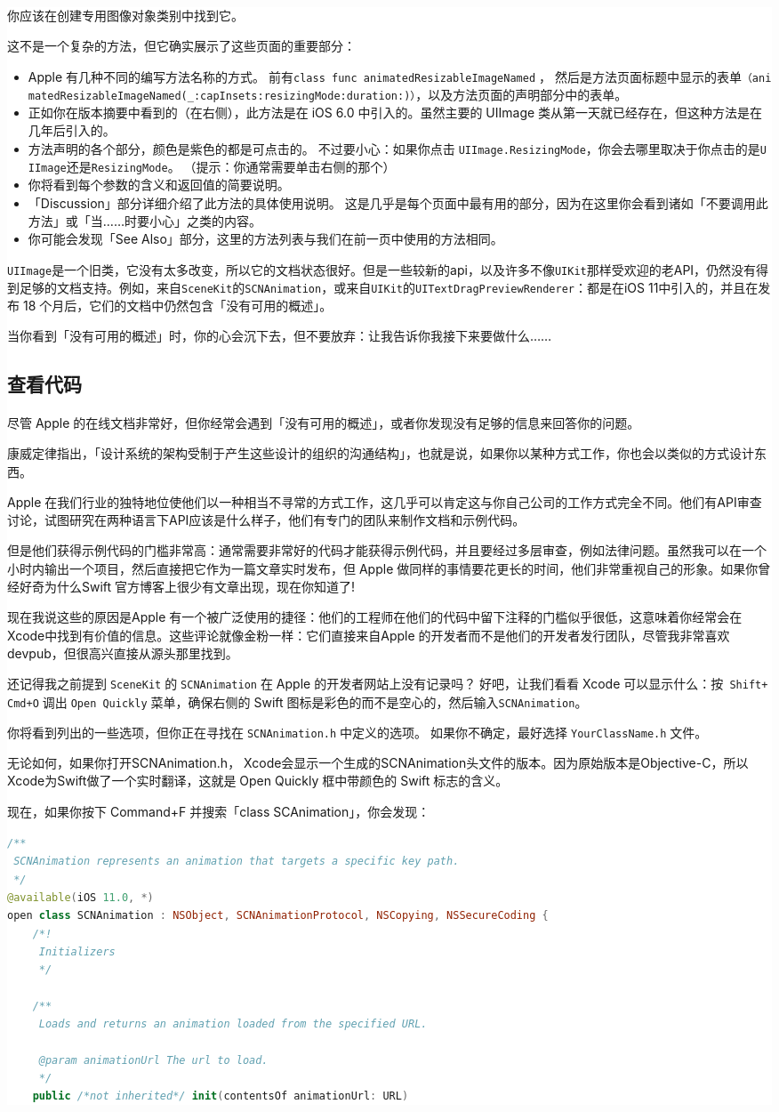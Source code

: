 
你应该在创建专用图像对象类别中找到它。

这不是一个复杂的方法，但它确实展示了这些页面的重要部分：

- Apple 有几种不同的编写方法名称的方式。 前有`class func animatedResizableImageNamed` ， 然后是方法页面标题中显示的表单`（animatedResizableImageNamed(_:capInsets:resizingMode:duration:)）`，以及方法页面的声明部分中的表单。
- 正如你在版本摘要中看到的（在右侧），此方法是在 iOS 6.0 中引入的。虽然主要的 UIImage 类从第一天就已经存在，但这种方法是在几年后引入的。
- 方法声明的各个部分，颜色是紫色的都是可点击的。 不过要小心：如果你点击 `UIImage.ResizingMode`，你会去哪里取决于你点击的是`UIImage`还是`ResizingMode`。 （提示：你通常需要单击右侧的那个）
- 你将看到每个参数的含义和返回值的简要说明。
- 「Discussion」部分详细介绍了此方法的具体使用说明。 这是几乎是每个页面中最有用的部分，因为在这里你会看到诸如「不要调用此方法」或「当……时要小心」之类的内容。
- 你可能会发现「See Also」部分，这里的方法列表与我们在前一页中使用的方法相同。

`UIImage`是一个旧类，它没有太多改变，所以它的文档状态很好。但是一些较新的api，以及许多不像`UIKit`那样受欢迎的老API，仍然没有得到足够的文档支持。例如，来自`SceneKit`的`SCNAnimation`，或来自`UIKit`的`UITextDragPreviewRenderer`：都是在iOS 11中引入的，并且在发布 18 个月后，它们的文档中仍然包含「没有可用的概述」。

当你看到「没有可用的概述」时，你的心会沉下去，但不要放弃：让我告诉你我接下来要做什么……

## 查看代码

尽管 Apple 的在线文档非常好，但你经常会遇到「没有可用的概述」，或者你发现没有足够的信息来回答你的问题。

康威定律指出，「设计系统的架构受制于产生这些设计的组织的沟通结构」，也就是说，如果你以某种方式工作，你也会以类似的方式设计东西。

Apple 在我们行业的独特地位使他们以一种相当不寻常的方式工作，这几乎可以肯定这与你自己公司的工作方式完全不同。他们有API审查讨论，试图研究在两种语言下API应该是什么样子，他们有专门的团队来制作文档和示例代码。

但是他们获得示例代码的门槛非常高：通常需要非常好的代码才能获得示例代码，并且要经过多层审查，例如法律问题。虽然我可以在一个小时内输出一个项目，然后直接把它作为一篇文章实时发布，但 Apple 做同样的事情要花更长的时间，他们非常重视自己的形象。如果你曾经好奇为什么Swift 官方博客上很少有文章出现，现在你知道了!

现在我说这些的原因是Apple 有一个被广泛使用的捷径：他们的工程师在他们的代码中留下注释的门槛似乎很低，这意味着你经常会在Xcode中找到有价值的信息。这些评论就像金粉一样：它们直接来自Apple 的开发者而不是他们的开发者发行团队，尽管我非常喜欢devpub，但很高兴直接从源头那里找到。

还记得我之前提到 `SceneKit` 的 `SCNAnimation` 在 Apple 的开发者网站上没有记录吗？ 好吧，让我们看看 Xcode 可以显示什么：按` Shift+Cmd+O` 调出 `Open Quickly` 菜单，确保右侧的 Swift 图标是彩色的而不是空心的，然后输入`SCNAnimation`。

你将看到列出的一些选项，但你正在寻找在 `SCNAnimation.h` 中定义的选项。 如果你不确定，最好选择 `YourClassName.h` 文件。

无论如何，如果你打开SCNAnimation.h， Xcode会显示一个生成的SCNAnimation头文件的版本。因为原始版本是Objective-C，所以Xcode为Swift做了一个实时翻译，这就是 Open Quickly 框中带颜色的 Swift 标志的含义。

现在，如果你按下 Command+F 并搜索「class SCAnimation」，你会发现：

```Swift
/**
 SCNAnimation represents an animation that targets a specific key path.
 */
@available(iOS 11.0, *)
open class SCNAnimation : NSObject, SCNAnimationProtocol, NSCopying, NSSecureCoding {  
    /*!
     Initializers
     */

    /**
     Loads and returns an animation loaded from the specified URL.

     @param animationUrl The url to load.
     */
    public /*not inherited*/ init(contentsOf animationUrl: URL)
```
